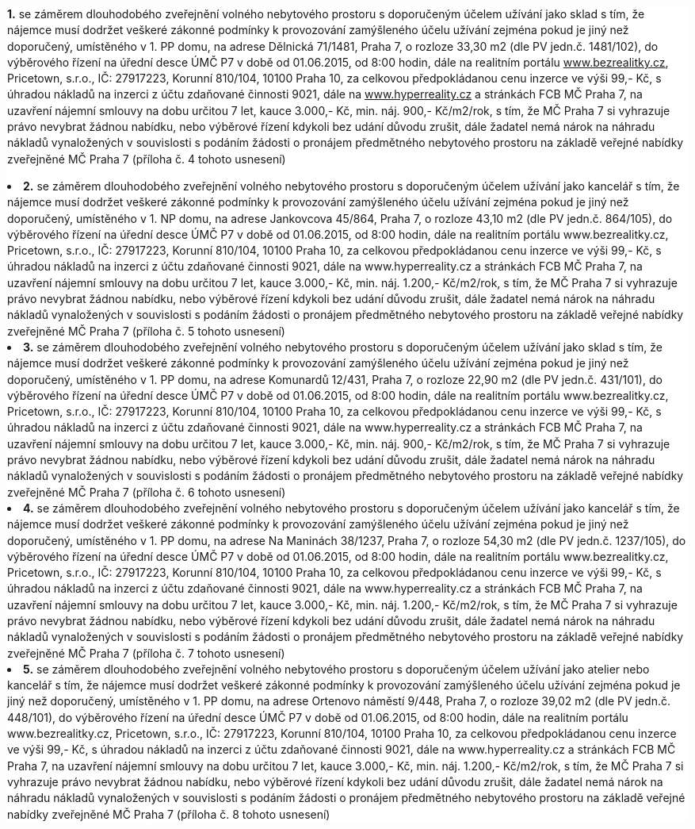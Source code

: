 <strong>1.</strong> se záměrem dlouhodobého zveřejnění volného nebytového prostoru s doporučeným  účelem užívání jako sklad s tím, že nájemce musí dodržet veškeré zákonné podmínky  k provozování zamýšleného účelu užívání zejména pokud je jiný než doporučený, umístěného v 1. PP domu, na adrese Dělnická 71/1481, Praha 7, o rozloze 33,30 m2 (dle PV jedn.č. 1481/102), do výběrového řízení na úřední desce ÚMČ P7 v době od 01.06.2015, od 8:00 hodin, dále na realitním portálu www.bezrealitky.cz, Pricetown, s.r.o., IČ: 27917223, Korunní 810/104, 10100 Praha 10, za celkovou předpokládanou cenu inzerce ve výši 99,- Kč, s úhradou nákladů na inzerci z účtu zdaňované činnosti 9021, dále na www.hyperreality.cz a stránkách FCB MČ Praha 7, na uzavření nájemní smlouvy na dobu určitou 7 let, kauce 3.000,- Kč, min. náj. 900,- Kč/m2/rok, s tím, že MČ Praha 7 si vyhrazuje právo nevybrat žádnou nabídku, nebo výběrové řízení kdykoli bez udání důvodu zrušit, dále žadatel nemá nárok na náhradu nákladů vynaložených v souvislosti s podáním žádosti o pronájem předmětného nebytového prostoru na základě veřejné nabídky zveřejněné MČ Praha 7 (příloha č. 4 tohoto usnesení)</li>
<li>
<strong>2.</strong> se záměrem dlouhodobého zveřejnění volného nebytového prostoru s doporučeným  účelem užívání jako kancelář s tím, že nájemce musí dodržet veškeré zákonné podmínky  k provozování zamýšleného účelu užívání zejména pokud je jiný než doporučený, umístěného v 1. NP domu, na adrese Jankovcova 45/864, Praha 7, o rozloze 43,10 m2 (dle PV jedn.č. 864/105), do výběrového řízení na úřední desce ÚMČ P7 v době od 01.06.2015, od 8:00 hodin, dále na realitním portálu www.bezrealitky.cz, Pricetown, s.r.o., IČ: 27917223, Korunní 810/104, 10100 Praha 10, za celkovou předpokládanou cenu inzerce ve výši 99,- Kč, s úhradou nákladů na inzerci z účtu zdaňované činnosti 9021, dále na www.hyperreality.cz a stránkách FCB MČ Praha 7, na uzavření nájemní smlouvy na dobu určitou 7 let, kauce 3.000,- Kč, min. náj. 1.200,- Kč/m2/rok, s tím, že MČ Praha 7 si vyhrazuje právo nevybrat žádnou nabídku, nebo výběrové řízení kdykoli bez udání důvodu zrušit, dále žadatel nemá nárok na náhradu nákladů vynaložených v souvislosti s podáním žádosti o pronájem předmětného nebytového prostoru na základě veřejné nabídky zveřejněné MČ Praha 7 (příloha č. 5 tohoto usnesení)</li>
<li>
<strong>3.</strong> se záměrem dlouhodobého zveřejnění volného nebytového prostoru s doporučeným  účelem užívání jako sklad s tím, že nájemce musí dodržet veškeré zákonné podmínky  k provozování zamýšleného účelu užívání zejména pokud je jiný než doporučený, umístěného v 1. PP domu, na adrese Komunardů 12/431, Praha 7, o rozloze 22,90 m2 (dle PV jedn.č. 431/101), do výběrového řízení na úřední desce ÚMČ P7 v době od 01.06.2015, od 8:00 hodin, dále na realitním portálu www.bezrealitky.cz, Pricetown, s.r.o., IČ: 27917223, Korunní 810/104, 10100 Praha 10, za celkovou předpokládanou cenu inzerce ve výši 99,- Kč, s úhradou nákladů na inzerci z účtu zdaňované činnosti 9021, dále na www.hyperreality.cz a stránkách FCB MČ Praha 7, na uzavření nájemní smlouvy na dobu určitou 7 let, kauce 3.000,- Kč, min. náj. 900,- Kč/m2/rok, s tím, že MČ Praha 7 si vyhrazuje právo nevybrat žádnou nabídku, nebo výběrové řízení kdykoli bez udání důvodu zrušit, dále žadatel nemá nárok na náhradu nákladů vynaložených v souvislosti s podáním žádosti o pronájem předmětného nebytového prostoru na základě veřejné nabídky zveřejněné MČ Praha 7 (příloha č. 6 tohoto usnesení)</li>
<li>
<strong>4.</strong> se záměrem dlouhodobého zveřejnění volného nebytového prostoru s doporučeným  účelem užívání jako kancelář s tím, že nájemce musí dodržet veškeré zákonné podmínky  k provozování zamýšleného účelu užívání zejména pokud je jiný než doporučený, umístěného v 1. PP domu, na adrese Na Maninách 38/1237, Praha 7, o rozloze 54,30 m2 (dle PV jedn.č. 1237/105), do výběrového řízení na úřední desce ÚMČ P7 v době od 01.06.2015, od 8:00 hodin, dále na realitním portálu www.bezrealitky.cz, Pricetown, s.r.o., IČ: 27917223, Korunní 810/104, 10100 Praha 10, za celkovou předpokládanou cenu inzerce ve výši 99,- Kč, s úhradou nákladů na inzerci z účtu zdaňované činnosti 9021, dále na www.hyperreality.cz a stránkách FCB MČ Praha 7, na uzavření nájemní smlouvy na dobu určitou 7 let, kauce 3.000,- Kč, min. náj. 1.200,- Kč/m2/rok, s tím, že MČ Praha 7 si vyhrazuje právo nevybrat žádnou nabídku, nebo výběrové řízení kdykoli bez udání důvodu zrušit, dále žadatel nemá nárok na náhradu nákladů vynaložených v souvislosti s podáním žádosti o pronájem předmětného nebytového prostoru na základě veřejné nabídky zveřejněné MČ Praha 7 (příloha č. 7 tohoto usnesení)</li>
<li>
<strong>5.</strong> se záměrem dlouhodobého zveřejnění volného nebytového prostoru s doporučeným  účelem užívání jako atelier nebo kancelář s tím, že nájemce musí dodržet veškeré zákonné podmínky  k provozování zamýšleného účelu užívání zejména pokud je jiný než doporučený, umístěného v 1. PP domu, na adrese Ortenovo náměstí 9/448, Praha 7, o rozloze 39,02 m2 (dle PV jedn.č. 448/101), do výběrového řízení na úřední desce ÚMČ P7 v době od 01.06.2015, od 8:00 hodin, dále na realitním portálu www.bezrealitky.cz, Pricetown, s.r.o., IČ: 27917223, Korunní 810/104, 10100 Praha 10, za celkovou předpokládanou cenu inzerce ve výši 99,- Kč, s úhradou nákladů na inzerci z účtu zdaňované činnosti 9021, dále na www.hyperreality.cz a stránkách FCB MČ Praha 7, na uzavření nájemní smlouvy na dobu určitou 7 let, kauce 3.000,- Kč, min. náj. 1.200,- Kč/m2/rok, s tím, že MČ Praha 7 si vyhrazuje právo nevybrat žádnou nabídku, nebo výběrové řízení kdykoli bez udání důvodu zrušit, dále žadatel nemá nárok na náhradu nákladů vynaložených v souvislosti s podáním žádosti o pronájem předmětného nebytového prostoru na základě veřejné nabídky zveřejněné MČ Praha 7 (příloha č. 8 tohoto usnesení)</li>